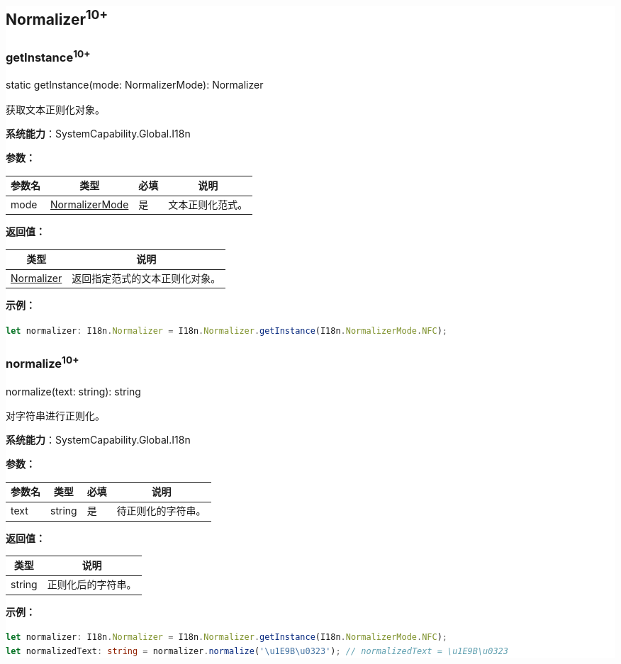 
## Normalizer<sup>10+</sup>

### getInstance<sup>10+</sup>

static getInstance(mode: NormalizerMode): Normalizer

获取文本正则化对象。

**系统能力**：SystemCapability.Global.I18n

**参数：**

| 参数名    | 类型     | 必填   | 说明                        |
| ------ | ------ | ---- | ------------------------- |
| mode | [NormalizerMode](#normalizermode10) | 是    | 文本正则化范式。 |

**返回值：**

| 类型     | 说明                  |
| ------ | ------------------- |
| [Normalizer](#normalizer10) | 返回指定范式的文本正则化对象。 |

**示例：**
  ```ts
  let normalizer: I18n.Normalizer = I18n.Normalizer.getInstance(I18n.NormalizerMode.NFC);
  ```


### normalize<sup>10+</sup>

normalize(text: string): string

对字符串进行正则化。

**系统能力**：SystemCapability.Global.I18n

**参数：**

| 参数名    | 类型     | 必填   | 说明                        |
| ------ | ------ | ---- | ------------------------- |
| text | string | 是    | 待正则化的字符串。 |

**返回值：**

| 类型     | 说明                  |
| ------ | ------------------- |
| string | 正则化后的字符串。 |

**示例：**
  ```ts
  let normalizer: I18n.Normalizer = I18n.Normalizer.getInstance(I18n.NormalizerMode.NFC);
  let normalizedText: string = normalizer.normalize('\u1E9B\u0323'); // normalizedText = \u1E9B\u0323
  ```
